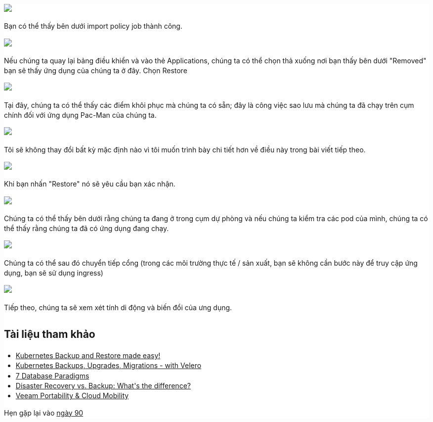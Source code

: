 ![](../../Days/Images/Day89_Data19.png)

Bạn có thể thấy bên dưới import policy job thành công.

![](../../Days/Images/Day89_Data20.png)

Nếu chúng ta quay lại bảng điều khiển và vào thẻ Applications, chúng ta có thể chọn thả xuống nơi bạn thấy bên dưới "Removed" bạn sẽ thấy ứng dụng của chúng ta ở đây. Chọn Restore

![](../../Days/Images/Day89_Data21.png)

Tại đây, chúng ta có thể thấy các điểm khôi phục mà chúng ta có sẵn; đây là công việc sao lưu mà chúng ta đã chạy trên cụm chính đối với ứng dụng Pac-Man của chúng ta.

![](../../Days/Images/Day89_Data22.png)

Tôi sẽ không thay đổi bất kỳ mặc định nào vì tôi muốn trình bày chi tiết hơn về điều này trong bài viết tiếp theo.

![](../../Days/Images/Day89_Data23.png)

Khi bạn nhấn "Restore" nó sẽ yêu cầu bạn xác nhận.

![](../../Days/Images/Day89_Data24.png)

Chúng ta có thể thấy bên dưới rằng chúng ta đang ở trong cụm dự phòng và nếu chúng ta kiểm tra các pod của mình, chúng ta có thể thấy rằng chúng ta đã có ứng dụng đang chạy.

![](../../Days/Images/Day89_Data25.png)

Chúng ta có thể sau đó chuyển tiếp cổng (trong các môi trường thực tế / sản xuất, bạn sẽ không cần bước này để truy cập ứng dụng, bạn sẽ sử dụng ingress)

![](../../Days/Images/Day89_Data26.png)

Tiếp theo, chúng ta sẽ xem xét tính di động và biến đổi của ưng dụng.

## Tài liệu tham khảo

- [Kubernetes Backup and Restore made easy!](https://www.youtube.com/watch?v=01qcYSck1c4&t=217s)
- [Kubernetes Backups, Upgrades, Migrations - with Velero](https://www.youtube.com/watch?v=zybLTQER0yY)
- [7 Database Paradigms](https://www.youtube.com/watch?v=W2Z7fbCLSTw&t=520s)
- [Disaster Recovery vs. Backup: What's the difference?](https://www.youtube.com/watch?v=07EHsPuKXc0)
- [Veeam Portability & Cloud Mobility](https://www.youtube.com/watch?v=hDBlTdzE6Us&t=3s)

Hẹn gặp lại vào [ngày 90](day90.md)
